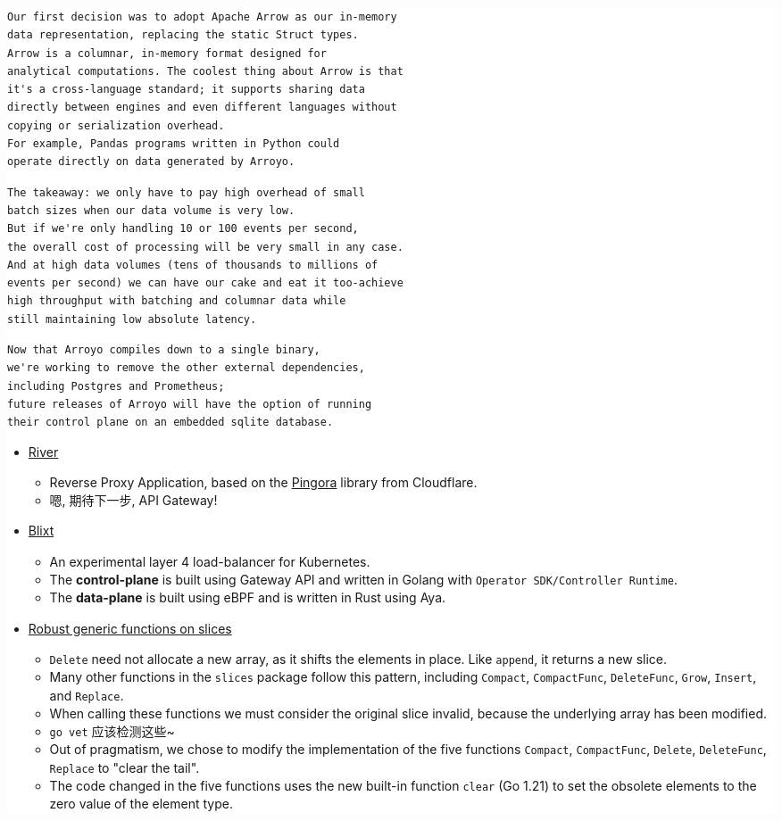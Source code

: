 ```
Our first decision was to adopt Apache Arrow as our in-memory
data representation, replacing the static Struct types.
Arrow is a columnar, in-memory format designed for
analytical computations. The coolest thing about Arrow is that
it's a cross-language standard; it supports sharing data
directly between engines and even different languages without
copying or serialization overhead.
For example, Pandas programs written in Python could
operate directly on data generated by Arroyo.
```

```
The takeaway: we only have to pay high overhead of small
batch sizes when our data volume is very low.
But if we're only handling 10 or 100 events per second,
the overall cost of processing will be very small in any case.
And at high data volumes (tens of thousands to millions of
events per second) we can have our cake and eat it too-achieve
high throughput with batching and columnar data while
still maintaining low absolute latency.
```

```
Now that Arroyo compiles down to a single binary,
we're working to remove the other external dependencies,
including Postgres and Prometheus;
future releases of Arroyo will have the option of running
their control plane on an embedded sqlite database.
```

- [River](https://github.com/memorysafety/river)
  - Reverse Proxy Application, based on the
    [Pingora](https://github.com/cloudflare/pingora)
    library from Cloudflare.
  - 嗯, 期待下一步, API Gateway!

- [Blixt](https://github.com/kubernetes-sigs/blixt)
  - An experimental layer 4 load-balancer for Kubernetes.
  - The __control-plane__ is built using Gateway API and
    written in Golang with `Operator SDK/Controller Runtime`.
  - The __data-plane__ is built using eBPF and is
    written in Rust using Aya.

- [Robust generic functions on slices](https://go.dev/blog/generic-slice-functions)
  - `Delete` need not allocate a new array,
    as it shifts the elements in place.
    Like `append`, it returns a new slice.
  - Many other functions in the `slices` package
    follow this pattern, including
    `Compact`, `CompactFunc`, `DeleteFunc`,
    `Grow`, `Insert`, and `Replace`.
  - When calling these functions we must consider
    the original slice invalid, because the
    underlying array has been modified.
  - `go vet` 应该检测这些~
  - Out of pragmatism, we chose to modify the implementation
    of the five functions `Compact`, `CompactFunc`, `Delete`,
    `DeleteFunc`, `Replace` to "clear the tail".
  - The code changed in the five functions uses the new
    built-in function `clear` (Go 1.21) to set the obsolete
    elements to the zero value of the element type.

